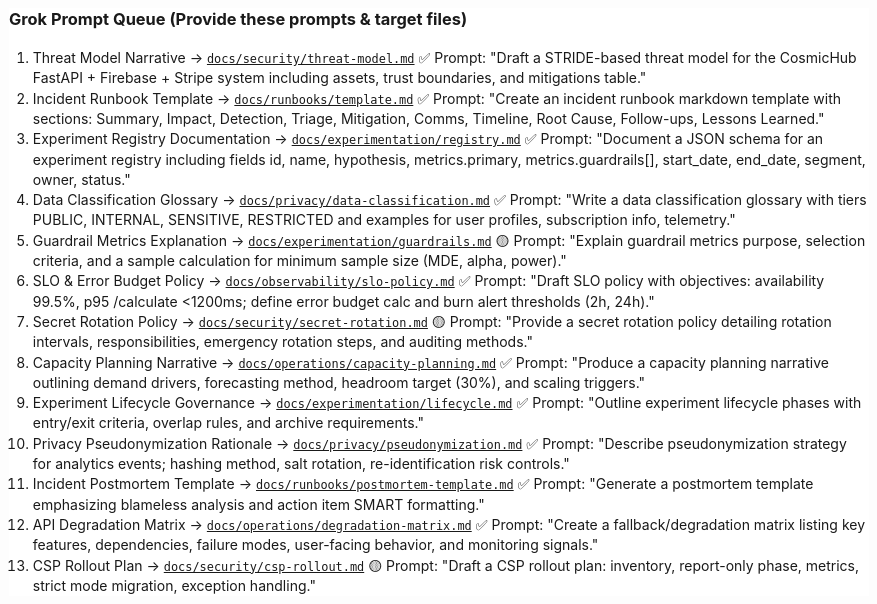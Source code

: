 ### Grok Prompt Queue (Provide these prompts & target files)

1. Threat Model Narrative -> [`docs/security/threat-model.md`](docs/security/threat-model.md) ✅
   Prompt: "Draft a STRIDE-based threat model for the CosmicHub FastAPI + Firebase + Stripe system
   including assets, trust boundaries, and mitigations table."
2. Incident Runbook Template -> [`docs/runbooks/template.md`](docs/runbooks/template.md) ✅ Prompt:
   "Create an incident runbook markdown template with sections: Summary, Impact, Detection, Triage,
   Mitigation, Comms, Timeline, Root Cause, Follow-ups, Lessons Learned."
3. Experiment Registry Documentation ->
   [`docs/experimentation/registry.md`](docs/experimentation/registry.md) ✅ Prompt: "Document a
   JSON schema for an experiment registry including fields id, name, hypothesis, metrics.primary,
   metrics.guardrails[], start_date, end_date, segment, owner, status."
4. Data Classification Glossary ->
   [`docs/privacy/data-classification.md`](docs/privacy/data-classification.md) ✅ Prompt: "Write a
   data classification glossary with tiers PUBLIC, INTERNAL, SENSITIVE, RESTRICTED and examples for
   user profiles, subscription info, telemetry."
5. Guardrail Metrics Explanation ->
   [`docs/experimentation/guardrails.md`](docs/experimentation/guardrails.md) 🟡 Prompt: "Explain
   guardrail metrics purpose, selection criteria, and a sample calculation for minimum sample size
   (MDE, alpha, power)."
6. SLO & Error Budget Policy ->
   [`docs/observability/slo-policy.md`](docs/observability/slo-policy.md) ✅ Prompt: "Draft SLO
   policy with objectives: availability 99.5%, p95 /calculate <1200ms; define error budget calc and
   burn alert thresholds (2h, 24h)."
7. Secret Rotation Policy -> [`docs/security/secret-rotation.md`](docs/security/secret-rotation.md)
   🟡 Prompt: "Provide a secret rotation policy detailing rotation intervals, responsibilities,
   emergency rotation steps, and auditing methods."
8. Capacity Planning Narrative ->
   [`docs/operations/capacity-planning.md`](docs/operations/capacity-planning.md) ✅ Prompt:
   "Produce a capacity planning narrative outlining demand drivers, forecasting method, headroom
   target (30%), and scaling triggers."
9. Experiment Lifecycle Governance ->
   [`docs/experimentation/lifecycle.md`](docs/experimentation/lifecycle.md) ✅ Prompt: "Outline
   experiment lifecycle phases with entry/exit criteria, overlap rules, and archive requirements."
10. Privacy Pseudonymization Rationale ->
    [`docs/privacy/pseudonymization.md`](docs/privacy/pseudonymization.md) ✅ Prompt: "Describe
    pseudonymization strategy for analytics events; hashing method, salt rotation, re-identification
    risk controls."
11. Incident Postmortem Template ->
    [`docs/runbooks/postmortem-template.md`](docs/runbooks/postmortem-template.md) ✅ Prompt:
    "Generate a postmortem template emphasizing blameless analysis and action item SMART
    formatting."
12. API Degradation Matrix ->
    [`docs/operations/degradation-matrix.md`](docs/operations/degradation-matrix.md) ✅ Prompt:
    "Create a fallback/degradation matrix listing key features, dependencies, failure modes,
    user-facing behavior, and monitoring signals."
13. CSP Rollout Plan -> [`docs/security/csp-rollout.md`](docs/security/csp-rollout.md) 🟡 Prompt:
    "Draft a CSP rollout plan: inventory, report-only phase, metrics, strict mode migration,
    exception handling."
